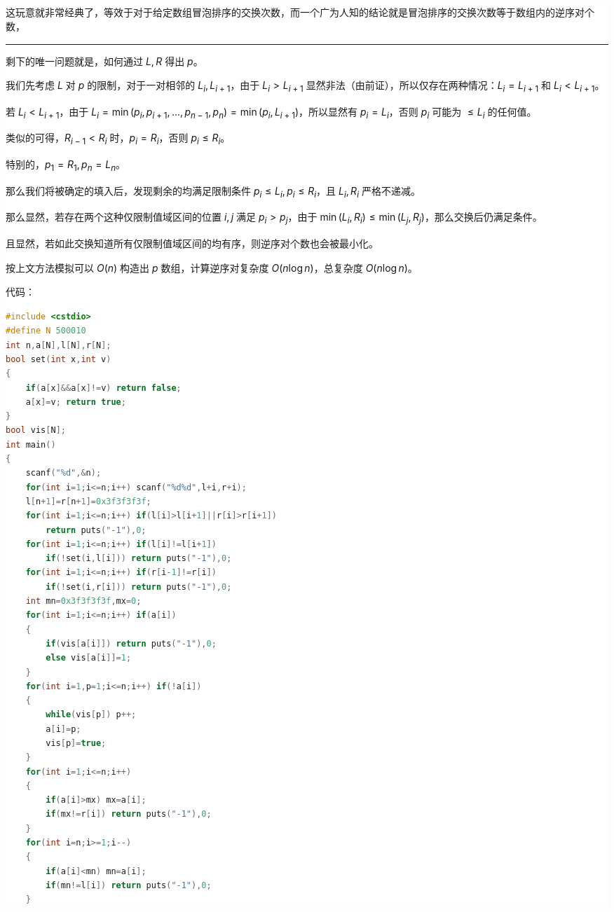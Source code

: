 这玩意就非常经典了，等效于对于给定数组冒泡排序的交换次数，而一个广为人知的结论就是冒泡排序的交换次数等于数组内的逆序对个数，

---

剩下的唯一问题就是，如何通过 $L,R$ 得出 $p$。

我们先考虑 $L$ 对 $p$ 的限制，对于一对相邻的 $L_i,L_{i+1}$，由于 $L_i > L_{i+1}$ 显然非法（由前证），所以仅存在两种情况：$L_i=L_{i+1}$ 和 $L_i<L_{i+1}$。

若 $L_i<L_{i+1}$，由于 $L_i=\min(p_i,p_{i+1},...,p_{n-1},p_n)=\min(p_i,L_{i+1})$，所以显然有 $p_i=L_i$，否则 $p_i$ 可能为 $\leqslant L_{i}$ 的任何值。

类似的可得，$R_{i-1} < R_{i}$ 时，$p_i=R_i$，否则 $p_i \leqslant R_i$。

特别的，$p_1=R_1,p_n=L_n$。

那么我们将被确定的填入后，发现剩余的均满足限制条件 $p_i \leqslant L_i, p_i \leqslant R_i$，且 $L_i,R_i$ 严格不递减。

那么显然，若存在两个这种仅限制值域区间的位置 $i,j$ 满足 $p_i > p_j$，由于 $\min(L_i,R_i) \leqslant \min(L_j,R_j)$，那么交换后仍满足条件。

且显然，若如此交换知道所有仅限制值域区间的均有序，则逆序对个数也会被最小化。

按上文方法模拟可以 $O(n)$ 构造出 $p$ 数组，计算逆序对复杂度 $O(n \log n)$，总复杂度 $O(n \log n)$。

代码：

```c++
#include <cstdio>
#define N 500010
int n,a[N],l[N],r[N];
bool set(int x,int v)
{
    if(a[x]&&a[x]!=v) return false;
    a[x]=v; return true;
}
bool vis[N];
int main()
{
    scanf("%d",&n);
    for(int i=1;i<=n;i++) scanf("%d%d",l+i,r+i);
    l[n+1]=r[n+1]=0x3f3f3f3f;
    for(int i=1;i<=n;i++) if(l[i]>l[i+1]||r[i]>r[i+1])
        return puts("-1"),0;
    for(int i=1;i<=n;i++) if(l[i]!=l[i+1])
        if(!set(i,l[i])) return puts("-1"),0;
    for(int i=1;i<=n;i++) if(r[i-1]!=r[i])
        if(!set(i,r[i])) return puts("-1"),0;
    int mn=0x3f3f3f3f,mx=0;
    for(int i=1;i<=n;i++) if(a[i])
    {
        if(vis[a[i]]) return puts("-1"),0;
        else vis[a[i]]=1;
    }
    for(int i=1,p=1;i<=n;i++) if(!a[i])
    {
        while(vis[p]) p++;
        a[i]=p;
        vis[p]=true;
    }
    for(int i=1;i<=n;i++)
    {
        if(a[i]>mx) mx=a[i];
        if(mx!=r[i]) return puts("-1"),0;
    }
    for(int i=n;i>=1;i--)
    {
        if(a[i]<mn) mn=a[i];
        if(mn!=l[i]) return puts("-1"),0;
    }
```